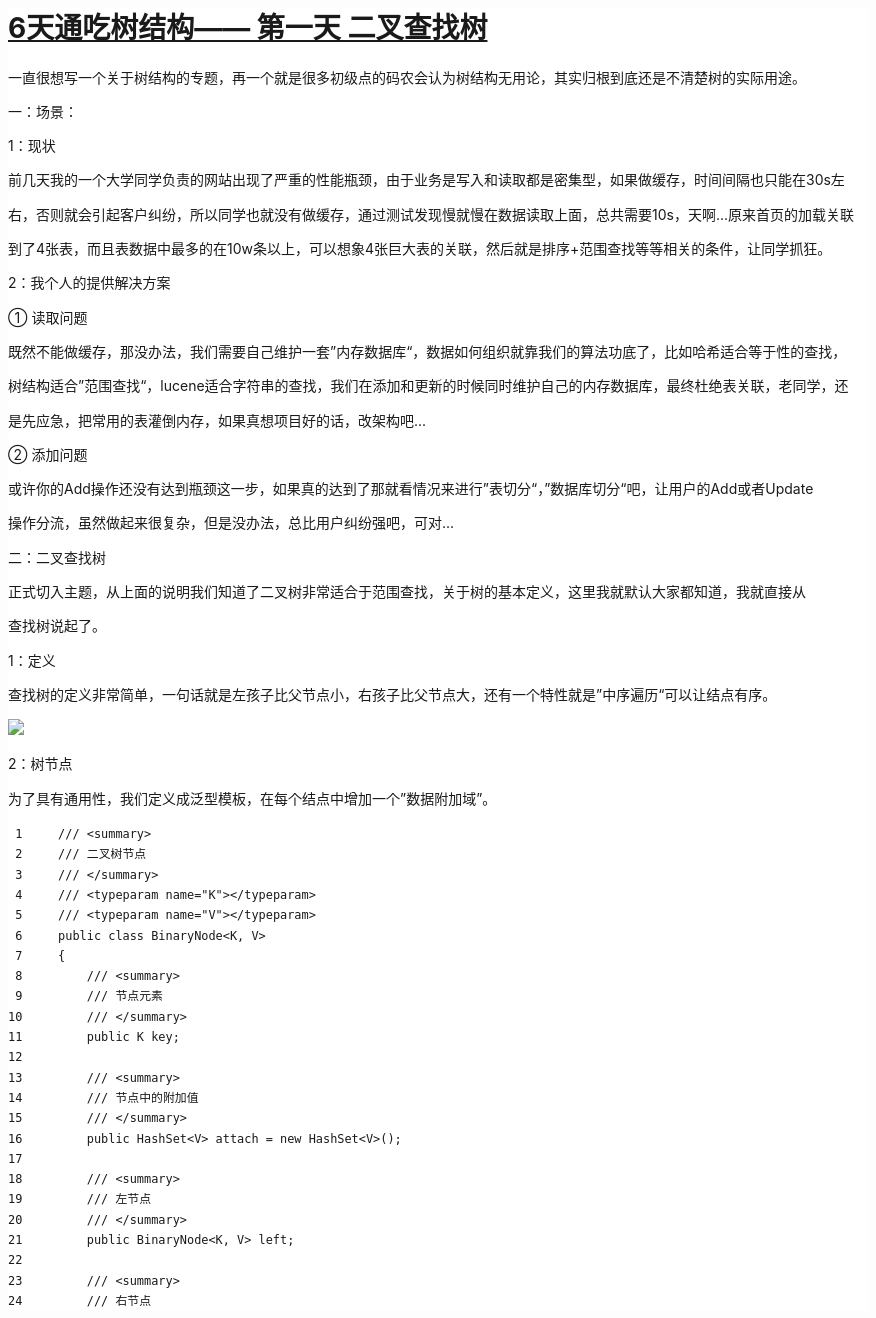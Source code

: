 # [6天通吃树结构—— 第一天 二叉查找树][0]

一直很想写一个关于树结构的专题，再一个就是很多初级点的码农会认为树结构无用论，其实归根到底还是不清楚树的实际用途。

一：场景：

1：现状

前几天我的一个大学同学负责的网站出现了严重的性能瓶颈，由于业务是写入和读取都是密集型，如果做缓存，时间间隔也只能在30s左

右，否则就会引起客户纠纷，所以同学也就没有做缓存，通过测试发现慢就慢在数据读取上面，总共需要10s，天啊...原来首页的加载关联

到了4张表，而且表数据中最多的在10w条以上，可以想象4张巨大表的关联，然后就是排序+范围查找等等相关的条件，让同学抓狂。

2：我个人的提供解决方案

① 读取问题

既然不能做缓存，那没办法，我们需要自己维护一套”内存数据库“，数据如何组织就靠我们的算法功底了，比如哈希适合等于性的查找，

树结构适合”范围查找“，lucene适合字符串的查找，我们在添加和更新的时候同时维护自己的内存数据库，最终杜绝表关联，老同学，还

是先应急，把常用的表灌倒内存，如果真想项目好的话，改架构吧...

② 添加问题

或许你的Add操作还没有达到瓶颈这一步，如果真的达到了那就看情况来进行”表切分“，”数据库切分“吧，让用户的Add或者Update

操作分流，虽然做起来很复杂，但是没办法，总比用户纠纷强吧，可对...

二：二叉查找树

正式切入主题，从上面的说明我们知道了二叉树非常适合于范围查找，关于树的基本定义，这里我就默认大家都知道，我就直接从

查找树说起了。

1：定义

查找树的定义非常简单，一句话就是左孩子比父节点小，右孩子比父节点大，还有一个特性就是”中序遍历“可以让结点有序。

![][1]

2：树节点

为了具有通用性，我们定义成泛型模板，在每个结点中增加一个”数据附加域”。

 


     1     /// <summary>
     2     /// 二叉树节点
     3     /// </summary>
     4     /// <typeparam name="K"></typeparam>
     5     /// <typeparam name="V"></typeparam>
     6     public class BinaryNode<K, V>
     7     {
     8         /// <summary>
     9         /// 节点元素
    10         /// </summary>
    11         public K key;
    12 
    13         /// <summary>
    14         /// 节点中的附加值
    15         /// </summary>
    16         public HashSet<V> attach = new HashSet<V>();
    17 
    18         /// <summary>
    19         /// 左节点
    20         /// </summary>
    21         public BinaryNode<K, V> left;
    22 
    23         /// <summary>
    24         /// 右节点

[0]: http://www.cnblogs.com/huangxincheng/archive/2012/07/21/2602375.html
[1]: http://pic002.cnblogs.com/images/2012/214741/2012072113392755.png
[2]: http://pic002.cnblogs.com/images/2012/214741/2012072113544647.png
[3]: http://pic002.cnblogs.com/images/2012/214741/2012072114200119.png
[4]: http://pic002.cnblogs.com/images/2012/214741/2012072114272140.png
[5]: http://pic002.cnblogs.com/images/2012/214741/2012072114312025.png
[8]: http://pic002.cnblogs.com/images/2012/214741/2012072115595290.png
[9]: http://pic002.cnblogs.com/images/2012/214741/2012072115095218.png